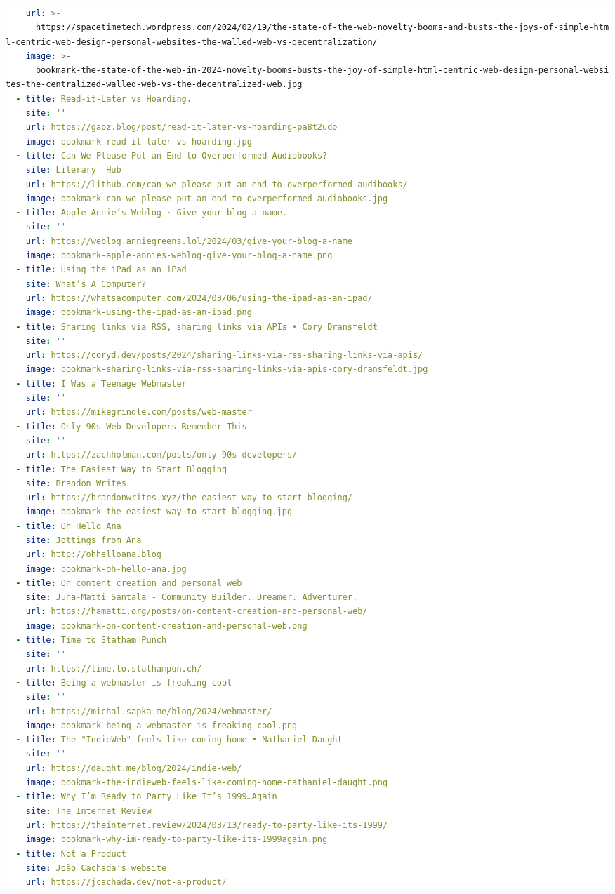 ```yaml
    url: >-
      https://spacetimetech.wordpress.com/2024/02/19/the-state-of-the-web-novelty-booms-and-busts-the-joys-of-simple-html-centric-web-design-personal-websites-the-walled-web-vs-decentralization/
    image: >-
      bookmark-the-state-of-the-web-in-2024-novelty-booms-busts-the-joy-of-simple-html-centric-web-design-personal-websites-the-centralized-walled-web-vs-the-decentralized-web.jpg
  - title: Read-it-Later vs Hoarding.
    site: ''
    url: https://gabz.blog/post/read-it-later-vs-hoarding-pa8t2udo
    image: bookmark-read-it-later-vs-hoarding.jpg
  - title: Can We Please Put an End to Overperformed Audiobooks?
    site: Literary  Hub
    url: https://lithub.com/can-we-please-put-an-end-to-overperformed-audibooks/
    image: bookmark-can-we-please-put-an-end-to-overperformed-audiobooks.jpg
  - title: Apple Annie’s Weblog · Give your blog a name.
    site: ''
    url: https://weblog.anniegreens.lol/2024/03/give-your-blog-a-name
    image: bookmark-apple-annies-weblog-give-your-blog-a-name.png
  - title: Using the iPad as an iPad
    site: What’s A Computer?
    url: https://whatsacomputer.com/2024/03/06/using-the-ipad-as-an-ipad/
    image: bookmark-using-the-ipad-as-an-ipad.png
  - title: Sharing links via RSS, sharing links via APIs • Cory Dransfeldt
    site: ''
    url: https://coryd.dev/posts/2024/sharing-links-via-rss-sharing-links-via-apis/
    image: bookmark-sharing-links-via-rss-sharing-links-via-apis-cory-dransfeldt.jpg
  - title: I Was a Teenage Webmaster
    site: ''
    url: https://mikegrindle.com/posts/web-master
  - title: Only 90s Web Developers Remember This
    site: ''
    url: https://zachholman.com/posts/only-90s-developers/
  - title: The Easiest Way to Start Blogging
    site: Brandon Writes
    url: https://brandonwrites.xyz/the-easiest-way-to-start-blogging/
    image: bookmark-the-easiest-way-to-start-blogging.jpg
  - title: Oh Hello Ana
    site: Jottings from Ana
    url: http://ohhelloana.blog
    image: bookmark-oh-hello-ana.jpg
  - title: On content creation and personal web
    site: Juha-Matti Santala - Community Builder. Dreamer. Adventurer.
    url: https://hamatti.org/posts/on-content-creation-and-personal-web/
    image: bookmark-on-content-creation-and-personal-web.png
  - title: Time to Statham Punch
    site: ''
    url: https://time.to.stathampun.ch/
  - title: Being a webmaster is freaking cool
    site: ''
    url: https://michal.sapka.me/blog/2024/webmaster/
    image: bookmark-being-a-webmaster-is-freaking-cool.png
  - title: The "IndieWeb" feels like coming home • Nathaniel Daught
    site: ''
    url: https://daught.me/blog/2024/indie-web/
    image: bookmark-the-indieweb-feels-like-coming-home-nathaniel-daught.png
  - title: Why I’m Ready to Party Like It’s 1999…Again
    site: The Internet Review
    url: https://theinternet.review/2024/03/13/ready-to-party-like-its-1999/
    image: bookmark-why-im-ready-to-party-like-its-1999again.png
  - title: Not a Product
    site: João Cachada's website
    url: https://jcachada.dev/not-a-product/

```